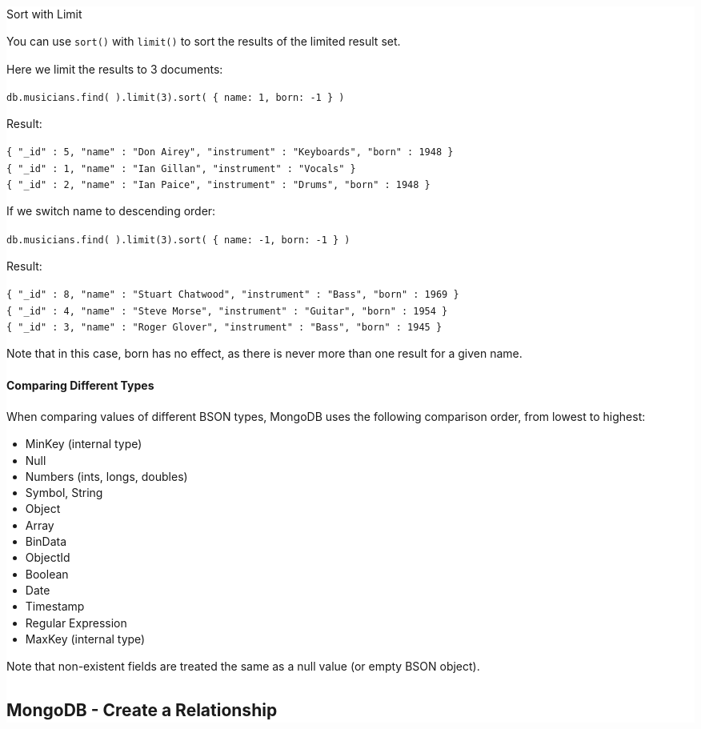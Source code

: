 Sort with Limit

You can use `sort()` with `limit()` to sort the results of the limited result set.

Here we limit the results to 3 documents:

```
db.musicians.find( ).limit(3).sort( { name: 1, born: -1 } )
```

Result:

```
{ "_id" : 5, "name" : "Don Airey", "instrument" : "Keyboards", "born" : 1948 }
{ "_id" : 1, "name" : "Ian Gillan", "instrument" : "Vocals" }
{ "_id" : 2, "name" : "Ian Paice", "instrument" : "Drums", "born" : 1948 }
```

If we switch name to descending order:

```
db.musicians.find( ).limit(3).sort( { name: -1, born: -1 } )
```

Result:

```
{ "_id" : 8, "name" : "Stuart Chatwood", "instrument" : "Bass", "born" : 1969 }
{ "_id" : 4, "name" : "Steve Morse", "instrument" : "Guitar", "born" : 1954 }
{ "_id" : 3, "name" : "Roger Glover", "instrument" : "Bass", "born" : 1945 }
```

Note that in this case, born has no effect, as there is never more than one result for a given name. 

#### Comparing Different Types

When comparing values of different BSON types, MongoDB uses the following comparison order, from lowest to highest:

- MinKey (internal type)
- Null
- Numbers (ints, longs, doubles)
- Symbol, String
- Object
- Array
- BinData
- ObjectId
- Boolean
- Date
- Timestamp
- Regular Expression
- MaxKey (internal type)

Note that non-existent fields are treated the same as a null value (or empty BSON object).


## MongoDB - Create a Relationship
